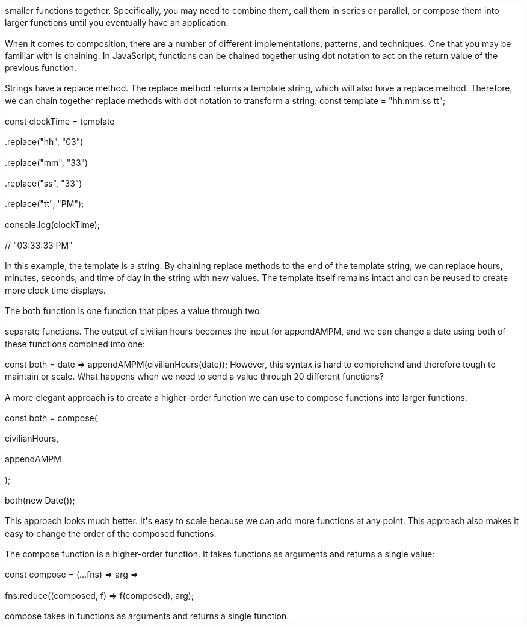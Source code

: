 smaller functions together. Specifically, you may need to combine them, call them in series or parallel, or compose them into larger functions until you eventually have an application.

When it comes to composition, there are a number of different implementations, patterns, and techniques. One that you may be familiar with is chaining. In JavaScript, functions can be chained together using dot notation to act on the return value of the previous function.

Strings have a replace method. The replace method returns a template string, which will also have a replace method. Therefore, we can chain together replace methods with dot notation to transform a string: const template = "hh:mm:ss tt";

const clockTime = template

.replace("hh", "03")

.replace("mm", "33")

.replace("ss", "33")

.replace("tt", "PM");

console.log(clockTime);

// "03:33:33 PM"

In this example, the template is a string. By chaining replace methods to the end of the template string, we can replace hours, minutes, seconds, and time of day in the string with new values. The template itself remains intact and can be reused to create more clock time displays.

The both function is one function that pipes a value through two

separate functions. The output of civilian hours becomes the input for appendAMPM, and we can change a date using both of these functions combined into one:

const both = date => appendAMPM(civilianHours(date)); However, this syntax is hard to comprehend and therefore tough to maintain or scale. What happens when we need to send a value through 20 different functions?

A more elegant approach is to create a higher-order function we can use to compose functions into larger functions:

const both = compose(

civilianHours,

appendAMPM

);

both(new Date());

This approach looks much better. It's easy to scale because we can add more functions at any point. This approach also makes it easy to change the order of the composed functions.

The compose function is a higher-order function. It takes functions as arguments and returns a single value:

const compose = (...fns) => arg =>

fns.reduce((composed, f) => f(composed), arg);

compose takes in functions as arguments and returns a single function.
